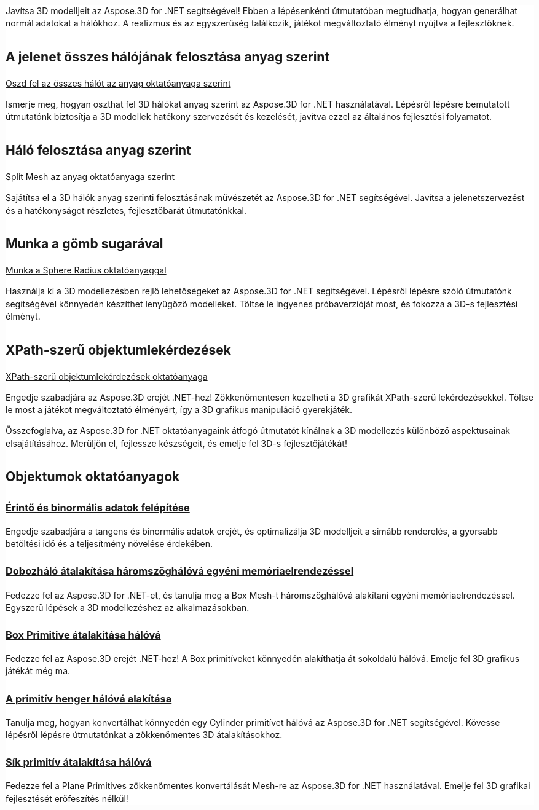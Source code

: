 Javítsa 3D modelljeit az Aspose.3D for .NET segítségével! Ebben a lépésenkénti útmutatóban megtudhatja, hogyan generálhat normál adatokat a hálókhoz. A realizmus és az egyszerűség találkozik, játékot megváltoztató élményt nyújtva a fejlesztőknek.

## A jelenet összes hálójának felosztása anyag szerint

[Oszd fel az összes hálót az anyag oktatóanyaga szerint](./split-all-meshes-by-material/)

Ismerje meg, hogyan oszthat fel 3D hálókat anyag szerint az Aspose.3D for .NET használatával. Lépésről lépésre bemutatott útmutatónk biztosítja a 3D modellek hatékony szervezését és kezelését, javítva ezzel az általános fejlesztési folyamatot.

## Háló felosztása anyag szerint

[Split Mesh az anyag oktatóanyaga szerint](./split-mesh-by-material/)

Sajátítsa el a 3D hálók anyag szerinti felosztásának művészetét az Aspose.3D for .NET segítségével. Javítsa a jelenetszervezést és a hatékonyságot részletes, fejlesztőbarát útmutatónkkal.

## Munka a gömb sugarával

[Munka a Sphere Radius oktatóanyaggal](./working-with-sphere-radius/)

Használja ki a 3D modellezésben rejlő lehetőségeket az Aspose.3D for .NET segítségével. Lépésről lépésre szóló útmutatónk segítségével könnyedén készíthet lenyűgöző modelleket. Töltse le ingyenes próbaverzióját most, és fokozza a 3D-s fejlesztési élményt.

## XPath-szerű objektumlekérdezések

[XPath-szerű objektumlekérdezések oktatóanyaga](./xpath-like-object-queries/)

Engedje szabadjára az Aspose.3D erejét .NET-hez! Zökkenőmentesen kezelheti a 3D grafikát XPath-szerű lekérdezésekkel. Töltse le most a játékot megváltoztató élményért, így a 3D grafikus manipuláció gyerekjáték.

Összefoglalva, az Aspose.3D for .NET oktatóanyagaink átfogó útmutatót kínálnak a 3D modellezés különböző aspektusainak elsajátításához. Merüljön el, fejlessze készségeit, és emelje fel 3D-s fejlesztőjátékát!
## Objektumok oktatóanyagok
### [Érintő és binormális adatok felépítése](./build-tangent-binormal-data/)
Engedje szabadjára a tangens és binormális adatok erejét, és optimalizálja 3D modelljeit a simább renderelés, a gyorsabb betöltési idő és a teljesítmény növelése érdekében.
### [Dobozháló átalakítása háromszöghálóvá egyéni memóriaelrendezéssel](./convert-box-mesh-triangle-memory-layout/)
Fedezze fel az Aspose.3D for .NET-et, és tanulja meg a Box Mesh-t háromszöghálóvá alakítani egyéni memóriaelrendezéssel. Egyszerű lépések a 3D modellezéshez az alkalmazásokban.
### [Box Primitive átalakítása hálóvá](./convert-box-primitive-to-mesh/)
Fedezze fel az Aspose.3D erejét .NET-hez! A Box primitíveket könnyedén alakíthatja át sokoldalú hálóvá. Emelje fel 3D grafikus játékát még ma.
### [A primitív henger hálóvá alakítása](./convert-cylinder-primitive-to-mesh/)
Tanulja meg, hogyan konvertálhat könnyedén egy Cylinder primitívet hálóvá az Aspose.3D for .NET segítségével. Kövesse lépésről lépésre útmutatónkat a zökkenőmentes 3D átalakításokhoz.
### [Sík primitív átalakítása hálóvá](./convert-plane-primitive-to-mesh/)
Fedezze fel a Plane Primitives zökkenőmentes konvertálását Mesh-re az Aspose.3D for .NET használatával. Emelje fel 3D grafikai fejlesztését erőfeszítés nélkül!